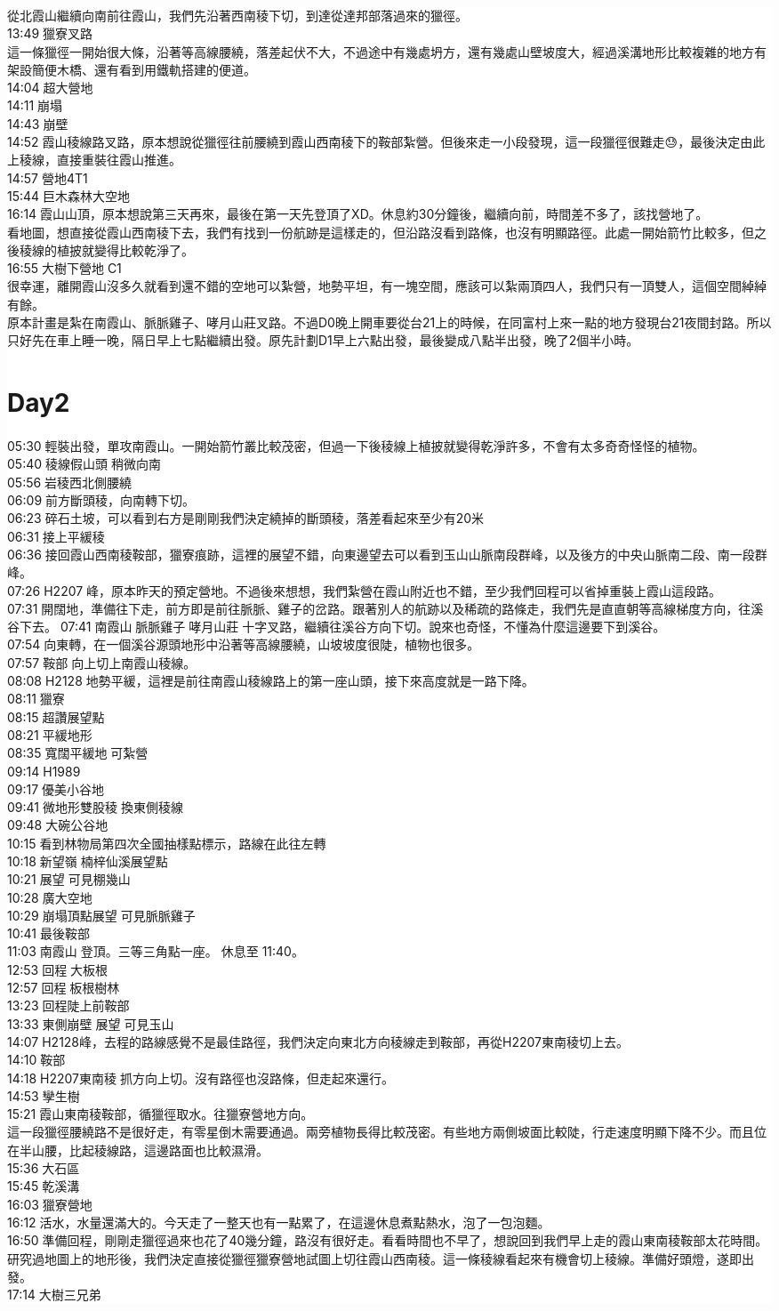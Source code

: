 從北霞山繼續向南前往霞山，我們先沿著西南稜下切，到達從達邦部落過來的獵徑。  
13:49 獵寮叉路  
這一條獵徑一開始很大條，沿著等高線腰繞，落差起伏不大，不過途中有幾處坍方，還有幾處山壁坡度大，經過溪溝地形比較複雜的地方有架設簡便木橋、還有看到用鐵軌搭建的便道。  
14:04 超大營地  
14:11 崩塌  
14:43 崩壁  
14:52 霞山稜線路叉路，原本想說從獵徑往前腰繞到霞山西南稜下的鞍部紮營。但後來走一小段發現，這一段獵徑很難走😓，最後決定由此上稜線，直接重裝往霞山推進。  
14:57 營地4T1  
15:44 巨木森林大空地  
16:14 霞山山頂，原本想說第三天再來，最後在第一天先登頂了XD。休息約30分鐘後，繼續向前，時間差不多了，該找營地了。  
看地圖，想直接從霞山西南稜下去，我們有找到一份航跡是這樣走的，但沿路沒看到路條，也沒有明顯路徑。此處一開始箭竹比較多，但之後稜線的植披就變得比較乾淨了。  
16:55 大樹下營地 C1  
很幸運，離開霞山沒多久就看到還不錯的空地可以紮營，地勢平坦，有一塊空間，應該可以紮兩頂四人，我們只有一頂雙人，這個空間綽綽有餘。  
原本計畫是紮在南霞山、脈脈雞子、哮月山莊叉路。不過D0晚上開車要從台21上的時候，在同富村上來一點的地方發現台21夜間封路。所以只好先在車上睡一晚，隔日早上七點繼續出發。原先計劃D1早上六點出發，最後變成八點半出發，晚了2個半小時。  

# Day2  
05:30 輕裝出發，單攻南霞山。一開始箭竹叢比較茂密，但過一下後稜線上植披就變得乾淨許多，不會有太多奇奇怪怪的植物。  
05:40 稜線假山頭 稍微向南  
05:56 岩稜西北側腰繞  
06:09 前方斷頭稜，向南轉下切。  
06:23 碎石土坡，可以看到右方是剛剛我們決定繞掉的斷頭稜，落差看起來至少有20米  
06:31 接上平緩稜  
06:36 接回霞山西南稜鞍部，獵寮痕跡，這裡的展望不錯，向東邊望去可以看到玉山山脈南段群峰，以及後方的中央山脈南二段、南一段群峰。  
07:26 H2207 峰，原本昨天的預定營地。不過後來想想，我們紮營在霞山附近也不錯，至少我們回程可以省掉重裝上霞山這段路。  
07:31 開闊地，準備往下走，前方即是前往脈脈、雞子的岔路。跟著別人的航跡以及稀疏的路條走，我們先是直直朝等高線梯度方向，往溪谷下去。
07:41 南霞山 脈脈雞子 哮月山莊 十字叉路，繼續往溪谷方向下切。說來也奇怪，不懂為什麼這邊要下到溪谷。  
07:54 向東轉，在一個溪谷源頭地形中沿著等高線腰繞，山坡坡度很陡，植物也很多。  
07:57 鞍部 向上切上南霞山稜線。  
08:08 H2128 地勢平緩，這裡是前往南霞山稜線路上的第一座山頭，接下來高度就是一路下降。  
08:11 獵寮  
08:15 超讚展望點  
08:21 平緩地形  
08:35 寬闊平緩地 可紮營  
09:14 H1989  
09:17 優美小谷地  
09:41 微地形雙股稜 換東側稜線  
09:48 大碗公谷地  
10:15 看到林物局第四次全國抽樣點標示，路線在此往左轉  
10:18 新望嶺 楠梓仙溪展望點  
10:21 展望 可見棚幾山  
10:28 廣大空地  
10:29 崩塌頂點展望 可見脈脈雞子  
10:41 最後鞍部  
11:03 南霞山 登頂。三等三角點一座。 休息至 11:40。  
12:53 回程 大板根  
12:57 回程 板根樹林  
13:23 回程陡上前鞍部  
13:33 東側崩壁 展望 可見玉山  
14:07 H2128峰，去程的路線感覺不是最佳路徑，我們決定向東北方向稜線走到鞍部，再從H2207東南稜切上去。    
14:10 鞍部  
14:18 H2207東南稜 抓方向上切。沒有路徑也沒路條，但走起來還行。  
14:53 孿生樹  
15:21 霞山東南稜鞍部，循獵徑取水。往獵寮營地方向。  
這一段獵徑腰繞路不是很好走，有零星倒木需要通過。兩旁植物長得比較茂密。有些地方兩側坡面比較陡，行走速度明顯下降不少。而且位在半山腰，比起稜線路，這邊路面也比較濕滑。  
15:36 大石區  
15:45 乾溪溝  
16:03 獵寮營地  
16:12 活水，水量還滿大的。今天走了一整天也有一點累了，在這邊休息煮點熱水，泡了一包泡麵。  
16:50 準備回程，剛剛走獵徑過來也花了40幾分鐘，路沒有很好走。看看時間也不早了，想說回到我們早上走的霞山東南稜鞍部太花時間。研究過地圖上的地形後，我們決定直接從獵徑獵寮營地試圖上切往霞山西南稜。這一條稜線看起來有機會切上稜線。準備好頭燈，遂即出發。  
17:14 大樹三兄弟  
